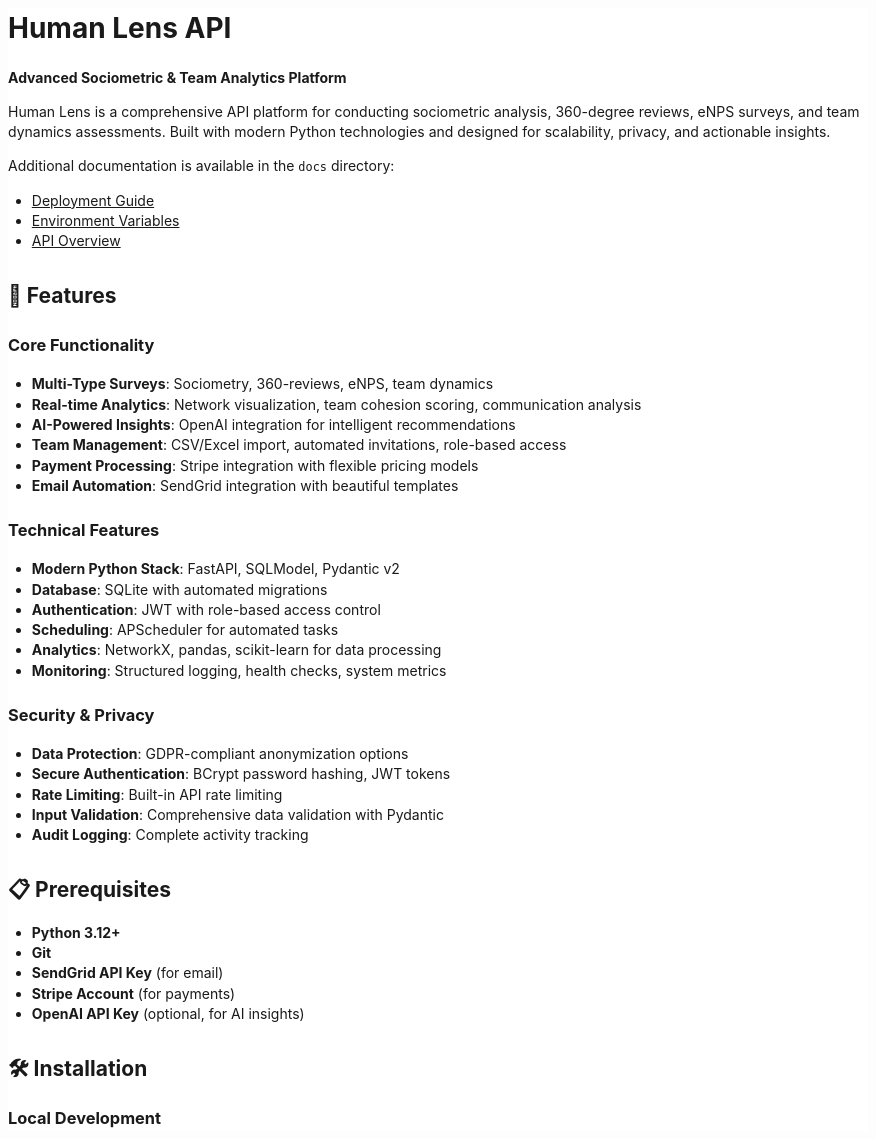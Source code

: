 # Human Lens API

**Advanced Sociometric & Team Analytics Platform**

Human Lens is a comprehensive API platform for conducting sociometric analysis, 360-degree reviews, eNPS surveys, and team dynamics assessments. Built with modern Python technologies and designed for scalability, privacy, and actionable insights.

Additional documentation is available in the `docs` directory:
- [Deployment Guide](docs/DEPLOYMENT.md)
- [Environment Variables](docs/ENVIRONMENT.md)
- [API Overview](docs/ENDPOINTS.md)

## 🚀 Features

### Core Functionality
- **Multi-Type Surveys**: Sociometry, 360-reviews, eNPS, team dynamics
- **Real-time Analytics**: Network visualization, team cohesion scoring, communication analysis
- **AI-Powered Insights**: OpenAI integration for intelligent recommendations
- **Team Management**: CSV/Excel import, automated invitations, role-based access
- **Payment Processing**: Stripe integration with flexible pricing models
- **Email Automation**: SendGrid integration with beautiful templates

### Technical Features
- **Modern Python Stack**: FastAPI, SQLModel, Pydantic v2
- **Database**: SQLite with automated migrations
- **Authentication**: JWT with role-based access control
- **Scheduling**: APScheduler for automated tasks
- **Analytics**: NetworkX, pandas, scikit-learn for data processing
- **Monitoring**: Structured logging, health checks, system metrics

### Security & Privacy
- **Data Protection**: GDPR-compliant anonymization options
- **Secure Authentication**: BCrypt password hashing, JWT tokens
- **Rate Limiting**: Built-in API rate limiting
- **Input Validation**: Comprehensive data validation with Pydantic
- **Audit Logging**: Complete activity tracking

## 📋 Prerequisites

- **Python 3.12+**
- **Git**
- **SendGrid API Key** (for email)
- **Stripe Account** (for payments)
- **OpenAI API Key** (optional, for AI insights)

## 🛠 Installation

### Local Development
